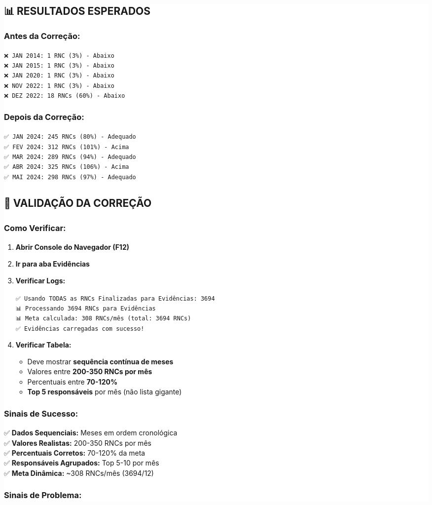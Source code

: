 ## 📊 RESULTADOS ESPERADOS

### **Antes da Correção:**
```
❌ JAN 2014: 1 RNC (3%) - Abaixo
❌ JAN 2015: 1 RNC (3%) - Abaixo
❌ JAN 2020: 1 RNC (3%) - Abaixo
❌ NOV 2022: 1 RNC (3%) - Abaixo
❌ DEZ 2022: 18 RNCs (60%) - Abaixo
```

### **Depois da Correção:**
```
✅ JAN 2024: 245 RNCs (80%) - Adequado
✅ FEV 2024: 312 RNCs (101%) - Acima
✅ MAR 2024: 289 RNCs (94%) - Adequado
✅ ABR 2024: 325 RNCs (106%) - Acima
✅ MAI 2024: 298 RNCs (97%) - Adequado
```

## 🎯 VALIDAÇÃO DA CORREÇÃO

### **Como Verificar:**

1. **Abrir Console do Navegador (F12)**

2. **Ir para aba Evidências**

3. **Verificar Logs:**
   ```
   ✅ Usando TODAS as RNCs Finalizadas para Evidências: 3694
   📊 Processando 3694 RNCs para Evidências
   📊 Meta calculada: 308 RNCs/mês (total: 3694 RNCs)
   ✅ Evidências carregadas com sucesso!
   ```

4. **Verificar Tabela:**
   - Deve mostrar **sequência contínua de meses**
   - Valores entre **200-350 RNCs por mês**
   - Percentuais entre **70-120%**
   - **Top 5 responsáveis** por mês (não lista gigante)

### **Sinais de Sucesso:**

✅ **Dados Sequenciais:** Meses em ordem cronológica  
✅ **Valores Realistas:** 200-350 RNCs por mês  
✅ **Percentuais Corretos:** 70-120% da meta  
✅ **Responsáveis Agrupados:** Top 5-10 por mês  
✅ **Meta Dinâmica:** ~308 RNCs/mês (3694/12)  

### **Sinais de Problema:**
